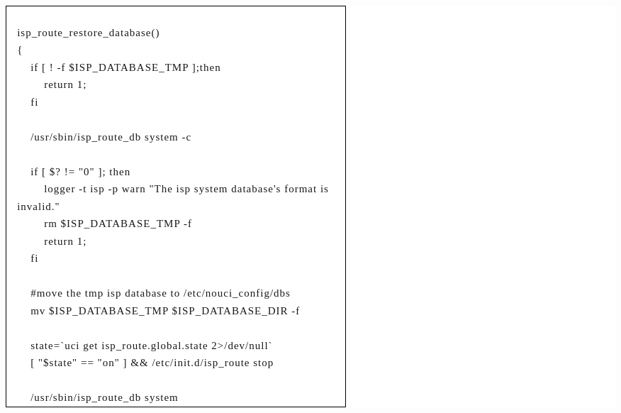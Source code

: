 <table><tbody><tr><td width="464" valign="top" style="border-width: 1pt;border-style: solid;border-color: windowtext;padding: 0cm 5.4pt;"><section style="text-align: left;margin: 0cm 8px;font-size: 10.5pt;font-family: Arial, sans-serif;line-height: 1.75em;"><span style="line-height: 3px;font-family: 宋体;font-size: 15px;letter-spacing: 1px;"><o:p> </o:p></span></section><section style="text-align: left;margin: 0cm 8px;font-size: 10.5pt;font-family: Arial, sans-serif;line-height: 1.75em;"><span style="line-height: 3px;font-family: 宋体;font-size: 15px;letter-spacing: 1px;">isp_route_restore_database()</span></section><section style="text-align: left;margin: 0cm 8px;font-size: 10.5pt;font-family: Arial, sans-serif;line-height: 1.75em;"><span style="line-height: 3px;font-family: 宋体;font-size: 15px;letter-spacing: 1px;">{</span></section><section style="text-align: left;margin: 0cm 8px;font-size: 10.5pt;font-family: Arial, sans-serif;line-height: 1.75em;"><span style="line-height: 3px;font-family: 宋体;font-size: 15px;letter-spacing: 1px;">    if [ ! -f $ISP_DATABASE_TMP ];then</span></section><section style="text-align: left;margin: 0cm 8px;font-size: 10.5pt;font-family: Arial, sans-serif;line-height: 1.75em;"><span style="line-height: 3px;font-family: 宋体;font-size: 15px;letter-spacing: 1px;">        return 1;</span></section><section style="text-align: left;margin: 0cm 8px;font-size: 10.5pt;font-family: Arial, sans-serif;line-height: 1.75em;"><span style="line-height: 3px;font-family: 宋体;font-size: 15px;letter-spacing: 1px;">    fi</span></section><section style="text-align: left;margin: 0cm 8px;font-size: 10.5pt;font-family: Arial, sans-serif;line-height: 1.75em;"><span style="line-height: 3px;font-family: 宋体;font-size: 15px;letter-spacing: 1px;"><o:p> </o:p></span></section><section style="text-align: left;margin: 0cm 8px;font-size: 10.5pt;font-family: Arial, sans-serif;line-height: 1.75em;"><span style="line-height: 3px;font-family: 宋体;font-size: 15px;letter-spacing: 1px;">    /usr/sbin/isp_route_db system -c</span></section><section style="text-align: left;margin: 0cm 8px;font-size: 10.5pt;font-family: Arial, sans-serif;line-height: 1.75em;"><span style="line-height: 3px;font-family: 宋体;font-size: 15px;letter-spacing: 1px;"><o:p> </o:p></span></section><section style="text-align: left;margin: 0cm 8px;font-size: 10.5pt;font-family: Arial, sans-serif;line-height: 1.75em;"><span style="line-height: 3px;font-family: 宋体;font-size: 15px;letter-spacing: 1px;">    if [ $? != &#34;0&#34; ]; then</span></section><section style="text-align: left;margin: 0cm 8px;font-size: 10.5pt;font-family: Arial, sans-serif;line-height: 1.75em;"><span style="line-height: 3px;font-family: 宋体;font-size: 15px;letter-spacing: 1px;">        logger -t isp -p warn &#34;The isp system database&#39;s format is invalid.&#34;</span></section><section style="text-align: left;margin: 0cm 8px;font-size: 10.5pt;font-family: Arial, sans-serif;line-height: 1.75em;"><span style="line-height: 3px;font-family: 宋体;font-size: 15px;letter-spacing: 1px;">        rm $ISP_DATABASE_TMP -f</span></section><section style="text-align: left;margin: 0cm 8px;font-size: 10.5pt;font-family: Arial, sans-serif;line-height: 1.75em;"><span style="line-height: 3px;font-family: 宋体;font-size: 15px;letter-spacing: 1px;">        return 1;</span></section><section style="text-align: left;margin: 0cm 8px;font-size: 10.5pt;font-family: Arial, sans-serif;line-height: 1.75em;"><span style="line-height: 3px;font-family: 宋体;font-size: 15px;letter-spacing: 1px;">    fi</span></section><section style="text-align: left;margin: 0cm 8px;font-size: 10.5pt;font-family: Arial, sans-serif;line-height: 1.75em;"><span style="line-height: 3px;font-family: 宋体;font-size: 15px;letter-spacing: 1px;"><o:p> </o:p></span></section><section style="text-align: left;margin: 0cm 8px;font-size: 10.5pt;font-family: Arial, sans-serif;line-height: 1.75em;"><span style="line-height: 3px;font-family: 宋体;font-size: 15px;letter-spacing: 1px;">    #move the tmp isp database to /etc/nouci_config/dbs</span></section><section style="text-align: left;margin: 0cm 8px;font-size: 10.5pt;font-family: Arial, sans-serif;line-height: 1.75em;"><span style="line-height: 3px;font-family: 宋体;font-size: 15px;letter-spacing: 1px;">    mv $ISP_DATABASE_TMP $ISP_DATABASE_DIR -f</span></section><section style="text-align: left;margin: 0cm 8px;font-size: 10.5pt;font-family: Arial, sans-serif;line-height: 1.75em;"><span style="line-height: 3px;font-family: 宋体;font-size: 15px;letter-spacing: 1px;"><o:p> </o:p></span></section><section style="text-align: left;margin: 0cm 8px;font-size: 10.5pt;font-family: Arial, sans-serif;line-height: 1.75em;"><span style="line-height: 3px;font-family: 宋体;font-size: 15px;letter-spacing: 1px;">    state=`uci get isp_route.global.state 2&gt;/dev/null`</span></section><section style="text-align: left;margin: 0cm 8px;font-size: 10.5pt;font-family: Arial, sans-serif;line-height: 1.75em;"><span style="line-height: 3px;font-family: 宋体;font-size: 15px;letter-spacing: 1px;">    [ &#34;$state&#34; == &#34;on&#34; ] &amp;&amp; /etc/init.d/isp_route stop</span></section><section style="text-align: left;margin: 0cm 8px;font-size: 10.5pt;font-family: Arial, sans-serif;line-height: 1.75em;"><span style="line-height: 3px;font-family: 宋体;font-size: 15px;letter-spacing: 1px;"><o:p> </o:p></span></section><section style="text-align: left;margin: 0cm 8px;font-size: 10.5pt;font-family: Arial, sans-serif;line-height: 1.75em;"><span style="line-height: 3px;font-family: 宋体;font-size: 15px;letter-spacing: 1px;">    /usr/sbin/isp_route_db system